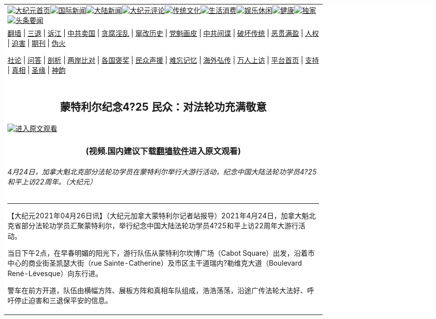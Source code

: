 <a name="1" id="1" target="_blank"></a><span id="1"></span>
<table align=center border="0"><tr><td colspan="2" VALIGN=TOP><a href="https://github.com/19920513/djy/blob/master/gb/nf1351518.md#1"><img src="https://raw.githubusercontent.com/19920513/www/master/t/djy/1.jpg" title="大纪元首页" alt="大纪元首页"></a><a href="https://github.com/19920513/djy/blob/master/gb/n24hr.md#1"><img src="https://raw.githubusercontent.com/19920513/www/master/t/djy/3.jpg" title="国际新闻" alt="国际新闻"></a><a href="https://github.com/19920513/djy/blob/master/gb/nsc413.md#1"><img src="https://raw.githubusercontent.com/19920513/www/master/t/djy/4.jpg" title="大陆新闻" alt="大陆新闻"></a><a href="https://github.com/19920513/djy/blob/master/gb/news392.md#1"><img src="https://raw.githubusercontent.com/19920513/www/master/t/djy/5.jpg" title="大纪元评论" alt="大纪元评论"></a><a href="https://github.com/19920513/djy/blob/master/gb/news2007.md#1"><img src="https://raw.githubusercontent.com/19920513/www/master/t/djy/6.jpg" title="传统文化" alt="传统文化"></a><a href="https://github.com/19920513/djy/blob/master/gb/news2008.md#1"><img src="https://raw.githubusercontent.com/19920513/www/master/t/djy/7.jpg" title="生活消费" alt="生活消费"></a><a href="https://github.com/19920513/djy/blob/master/gb/ncyule.md#1"><img src="https://raw.githubusercontent.com/19920513/www/master/t/djy/8.jpg" title="娱乐休闲" alt="娱乐休闲"></a><a href="https://github.com/19920513/djy/blob/master/gb/nsc1002.md#1"><img src="https://raw.githubusercontent.com/19920513/www/master/t/djy/9.jpg" title="健康" alt="健康"></a><a href="https://github.com/19920513/djy/blob/master/gb/nf6092.md#1"><img src="https://raw.githubusercontent.com/19920513/www/master/t/djy/10a.jpg" title="独家" alt="独家"></a><a href="https://github.com/19920513/djy/blob/master/gb/nf4514.md#1"><img src="https://raw.githubusercontent.com/19920513/www/master/t/djy/12a.jpg" title="头条要闻" alt="头条要闻"></a></td></tr>
<tr><td colspan="2" VALIGN=TOP><a target="_blank" href="https://github.com/19920513/www/blob/master/README.md?zsrh#1">翻墙</a> | <a target="_blank" href="https://github.com/19920513/djy/blob/master/gb/nf5657.md#1">三退</a> | <a target="_blank" href="https://github.com/19920513/djy/blob/master/gb/nf6124.md#1">诉江</a> | <a target="_blank" href="https://github.com/19920513/djy/blob/master/gb/nf1176117.md#1">中共卖国</a> | <a target="_blank" href="https://github.com/19920513/djy/blob/master/gb/nf5773.md#1">贪腐淫乱</a> | <a target="_blank" href="https://github.com/19920513/djy/blob/master/gb/nf1176115.md#1">窜改历史</a> | <a target="_blank" href="https://github.com/19920513/djy/blob/master/gb/nf1176107.md#1">党魁画皮</a> | <a target="_blank" href="https://github.com/19920513/djy/blob/master/gb/nf1320400.md#1">中共间谍</a> | <a target="_blank" href="https://github.com/19920513/djy/blob/master/gb/nf1176114.md#1">破坏传统</a> | <a target="_blank" href="https://github.com/19920513/ntdtv/blob/master/gb/prog447_1.md#1">恶贯满盈</a> | <a target="_blank" href="https://github.com/19920513/djy/blob/master/gb/ncid278.md#1">人权</a> | <a target="_blank" href="https://github.com/19920513/djy/blob/master/gb/nf1176111.md#1">迫害</a> | <a target="_blank" href="https://gitlab.com/szzdlab/mh-qikan/blob/master/README.md#1">期刊</a> | <a target="_blank" href="https://github.com/19920513/djy/blob/master/gb/nf5562.md#1">伪火</a></p><p><a target="_blank" href="https://github.com/19920513/djy/blob/master/gb/9p.md#1">社论</a> | <a target="_blank" href="https://github.com/19920513/djy/blob/master/gb/nf4378.md#1">问答</a> | <a target="_blank" href="https://github.com/19920513/djy/blob/master/gb/nf5792.md#1">剖析</a> | <a target="_blank" href="https://github.com/19920513/djy/blob/master/gb/nf5735.md#1">两岸比对</a> | <a target="_blank" href="https://github.com/19920513/djy/blob/master/gb/nf6119.md#1">各国褒奖</a> | <a target="_blank" href="https://github.com/19920513/djy/blob/master/gb/nf6120.md#1">民众声援</a> | <a target="_blank" href="https://github.com/19920513/djy/blob/master/gb/nf1188594.md#1">难忘记忆</a> | <a target="_blank" href="https://github.com/19920513/djy/blob/master/gb/nf3180.md#1">海外弘传</a> | <a target="_blank" href="https://github.com/19920513/djy/blob/master/gb/nf5410.md#1">万人上访</a> | <a target="_blank" href="https://github.com/19920513/www/blob/master/README.md?zsrh#1">平台首页</a> | <a target="_blank" href="https://github.com/19920513/djy/blob/master/gb/nf4386.md#1">支持</a> | <a target="_blank" href="https://github.com/19920513/djy/blob/master/gb/nf4389.md#1">真相</a> | <a target="_blank" href="https://github.com/19920513/djy/blob/master/gb/nf5790.md#1">圣缘</a> | <a target="_blank" href="https://github.com/19920513/djy/blob/master/gb/nf4786.md#1">神韵</a></td></tr>
<tr><td VALIGN=TOP width="626"><h2 align=center>蒙特利尔纪念4?25 民众：对法轮功充满敬意</h2>
<a href="https://divmj5v44rbg.cloudfront.net/R3aPmNQic"><img width="600" src="https://raw.githubusercontent.com/19920513/djy/master/gb/300/djtsp.jpg" title="进入原文观看"  alt="进入原文观看"></a><h3 align=center>(视频.国内建议下载<a href="https://github.com/19920513/www/blob/master/README.md#8">翻墙软件</a>进入原文观看)</h3>
<h6>4月24日，加拿大魁北克部分法轮功学员在蒙特利尔举行大游行活动，纪念中国大陆法轮功学员4?25和平上访22周年。（大纪元）
</h6>
<hr>
	<p>【大纪元2021年04月26日讯】（大纪元加拿大<ahref="https://github.com/19920513/djy/blob/master/gb/tag/%E8%92%99%E7%89%B9%E5%88%A9%E5%B0%94.md#1">蒙特利尔</a>记者站报导）2021年4月24日，加拿大魁北克省部分<ahref="https://github.com/19920513/djy/blob/master/gb/tag/%E6%B3%95%E8%BD%AE%E5%8A%9F.md#1">法轮功</a>学员汇聚<ahref="https://github.com/19920513/djy/blob/master/gb/tag/%E8%92%99%E7%89%B9%E5%88%A9%E5%B0%94.md#1">蒙特利尔</a>，举行纪念中国大陆法轮功学员4?25和平上访22周年大游行活动。</p>
<p>当日下午2点，在早春明媚的阳光下，游行队伍从蒙特利尔坎博广场（Cabot Square）出发，沿着市中心的商业街圣凯瑟大街（rue Sainte-Catherine）及市区主干道瑞内?勒维克大道（Boulevard René-Lévesque）向东行进。</p>
<p>警车在前方开道，队伍由横幅方阵、展板方阵和真相车队组成，浩浩荡荡，沿途广传法轮大法好、呼吁停止迫害和三退保平安的信息。</p>